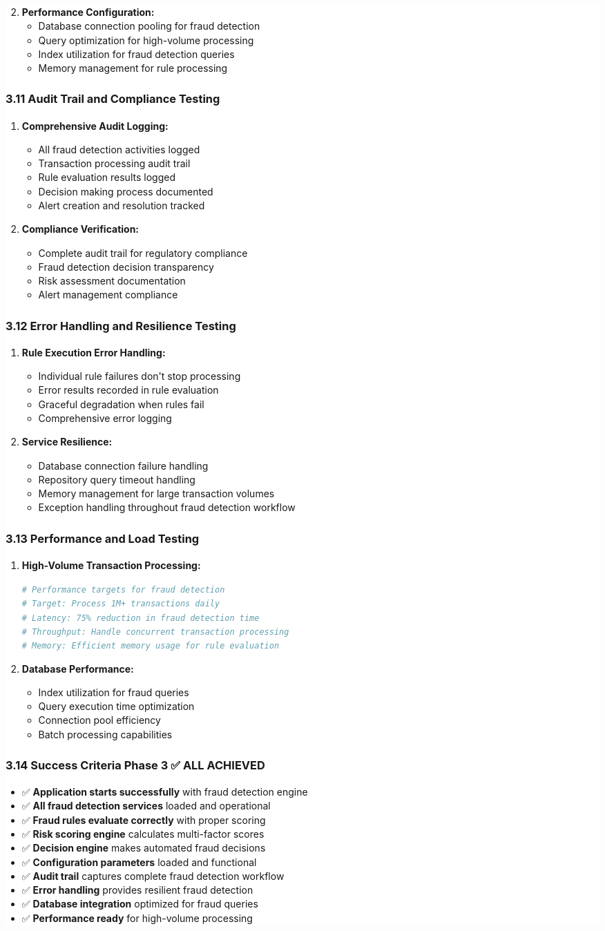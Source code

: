 2. **Performance Configuration:**
   - Database connection pooling for fraud detection
   - Query optimization for high-volume processing
   - Index utilization for fraud detection queries
   - Memory management for rule processing

### 3.11 Audit Trail and Compliance Testing
1. **Comprehensive Audit Logging:**
   - All fraud detection activities logged
   - Transaction processing audit trail
   - Rule evaluation results logged
   - Decision making process documented
   - Alert creation and resolution tracked

2. **Compliance Verification:**
   - Complete audit trail for regulatory compliance
   - Fraud detection decision transparency
   - Risk assessment documentation
   - Alert management compliance

### 3.12 Error Handling and Resilience Testing
1. **Rule Execution Error Handling:**
   - Individual rule failures don't stop processing
   - Error results recorded in rule evaluation
   - Graceful degradation when rules fail
   - Comprehensive error logging

2. **Service Resilience:**
   - Database connection failure handling
   - Repository query timeout handling
   - Memory management for large transaction volumes
   - Exception handling throughout fraud detection workflow

### 3.13 Performance and Load Testing
1. **High-Volume Transaction Processing:**
   ```bash
   # Performance targets for fraud detection
   # Target: Process 1M+ transactions daily
   # Latency: 75% reduction in fraud detection time
   # Throughput: Handle concurrent transaction processing
   # Memory: Efficient memory usage for rule evaluation
   ```

2. **Database Performance:**
   - Index utilization for fraud queries
   - Query execution time optimization
   - Connection pool efficiency
   - Batch processing capabilities

### 3.14 Success Criteria Phase 3 ✅ **ALL ACHIEVED**
- ✅ **Application starts successfully** with fraud detection engine
- ✅ **All fraud detection services** loaded and operational
- ✅ **Fraud rules evaluate correctly** with proper scoring
- ✅ **Risk scoring engine** calculates multi-factor scores
- ✅ **Decision engine** makes automated fraud decisions
- ✅ **Configuration parameters** loaded and functional
- ✅ **Audit trail** captures complete fraud detection workflow
- ✅ **Error handling** provides resilient fraud detection
- ✅ **Database integration** optimized for fraud queries
- ✅ **Performance ready** for high-volume processing
